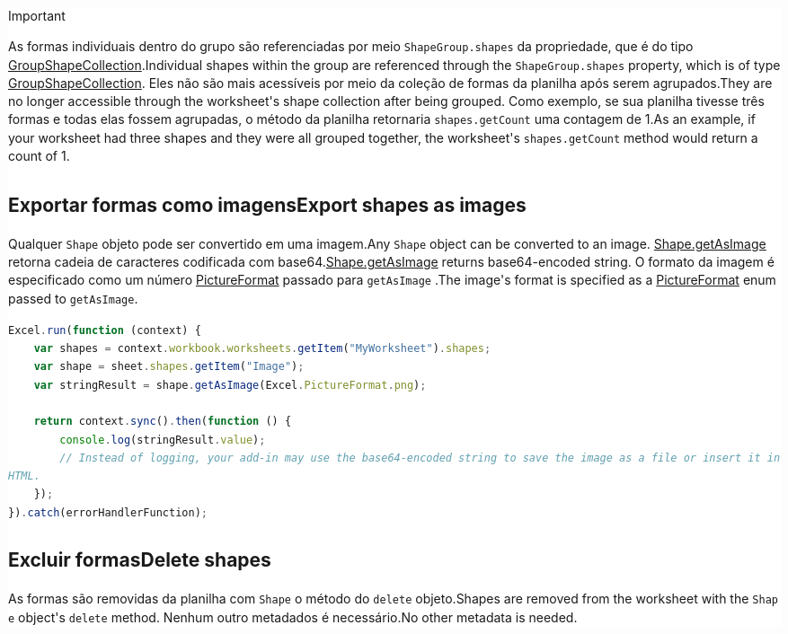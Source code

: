 > [!IMPORTANT]
> <span data-ttu-id="0f6e0-183">As formas individuais dentro do grupo são referenciadas por meio `ShapeGroup.shapes` da propriedade, que é do tipo [GroupShapeCollection](/javascript/api/excel/excel.GroupShapeCollection).</span><span class="sxs-lookup"><span data-stu-id="0f6e0-183">Individual shapes within the group are referenced through the `ShapeGroup.shapes` property, which is of type [GroupShapeCollection](/javascript/api/excel/excel.GroupShapeCollection).</span></span> <span data-ttu-id="0f6e0-184">Eles não são mais acessíveis por meio da coleção de formas da planilha após serem agrupados.</span><span class="sxs-lookup"><span data-stu-id="0f6e0-184">They are no longer accessible through the worksheet's shape collection after being grouped.</span></span> <span data-ttu-id="0f6e0-185">Como exemplo, se sua planilha tivesse três formas e todas elas fossem agrupadas, o método da planilha retornaria `shapes.getCount` uma contagem de 1.</span><span class="sxs-lookup"><span data-stu-id="0f6e0-185">As an example, if your worksheet had three shapes and they were all grouped together, the worksheet's `shapes.getCount` method would return a count of 1.</span></span>

## <a name="export-shapes-as-images"></a><span data-ttu-id="0f6e0-186">Exportar formas como imagens</span><span class="sxs-lookup"><span data-stu-id="0f6e0-186">Export shapes as images</span></span>

<span data-ttu-id="0f6e0-187">Qualquer `Shape` objeto pode ser convertido em uma imagem.</span><span class="sxs-lookup"><span data-stu-id="0f6e0-187">Any `Shape` object can be converted to an image.</span></span> <span data-ttu-id="0f6e0-188">[Shape.getAsImage](/javascript/api/excel/excel.shape#getasimage-format-) retorna cadeia de caracteres codificada com base64.</span><span class="sxs-lookup"><span data-stu-id="0f6e0-188">[Shape.getAsImage](/javascript/api/excel/excel.shape#getasimage-format-) returns base64-encoded string.</span></span> <span data-ttu-id="0f6e0-189">O formato da imagem é especificado como um número [PictureFormat](/javascript/api/excel/excel.pictureformat) passado para `getAsImage` .</span><span class="sxs-lookup"><span data-stu-id="0f6e0-189">The image's format is specified as a [PictureFormat](/javascript/api/excel/excel.pictureformat) enum passed to `getAsImage`.</span></span>

```js
Excel.run(function (context) {
    var shapes = context.workbook.worksheets.getItem("MyWorksheet").shapes;
    var shape = sheet.shapes.getItem("Image");
    var stringResult = shape.getAsImage(Excel.PictureFormat.png);

    return context.sync().then(function () {
        console.log(stringResult.value);
        // Instead of logging, your add-in may use the base64-encoded string to save the image as a file or insert it in HTML.
    });
}).catch(errorHandlerFunction);
```

## <a name="delete-shapes"></a><span data-ttu-id="0f6e0-190">Excluir formas</span><span class="sxs-lookup"><span data-stu-id="0f6e0-190">Delete shapes</span></span>

<span data-ttu-id="0f6e0-191">As formas são removidas da planilha com `Shape` o método do `delete` objeto.</span><span class="sxs-lookup"><span data-stu-id="0f6e0-191">Shapes are removed from the worksheet with the `Shape` object's `delete` method.</span></span> <span data-ttu-id="0f6e0-192">Nenhum outro metadados é necessário.</span><span class="sxs-lookup"><span data-stu-id="0f6e0-192">No other metadata is needed.</span></span>
